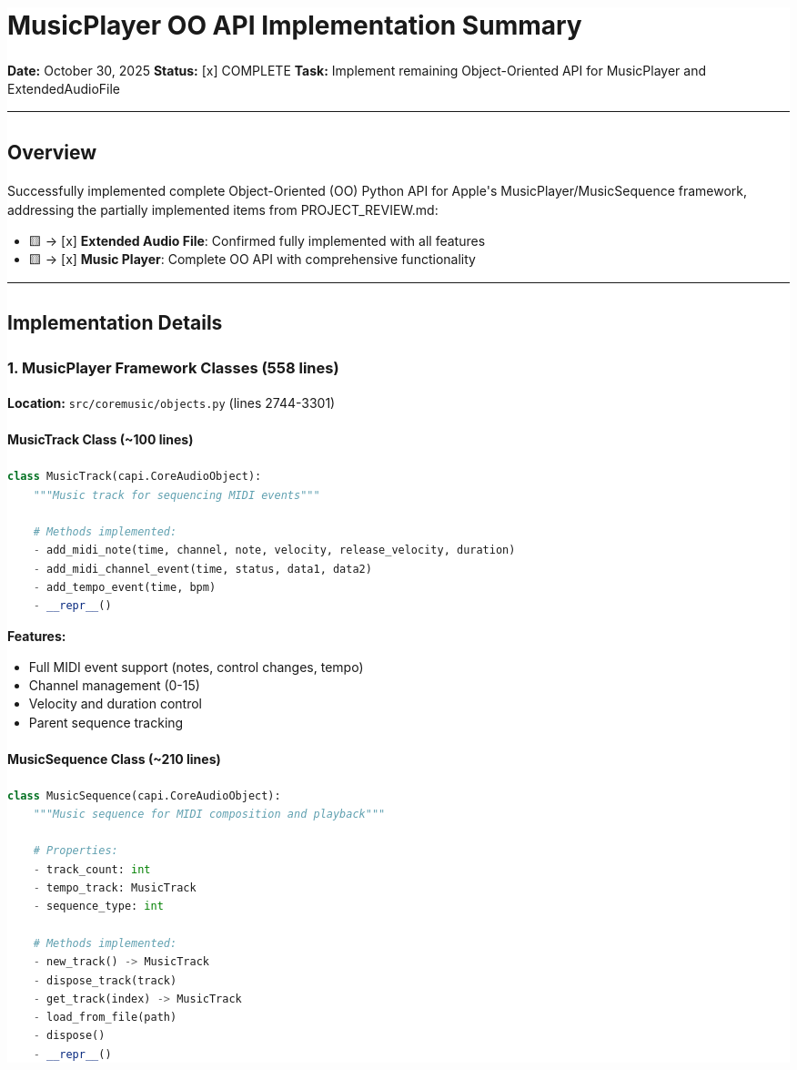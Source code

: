 # MusicPlayer OO API Implementation Summary

**Date:** October 30, 2025
**Status:** [x] COMPLETE
**Task:** Implement remaining Object-Oriented API for MusicPlayer and ExtendedAudioFile

---

## Overview

Successfully implemented complete Object-Oriented (OO) Python API for Apple's MusicPlayer/MusicSequence framework, addressing the partially implemented items from PROJECT_REVIEW.md:

- 🟨 → [x] **Extended Audio File**: Confirmed fully implemented with all features
- 🟨 → [x] **Music Player**: Complete OO API with comprehensive functionality

---

## Implementation Details

### 1. MusicPlayer Framework Classes (558 lines)

**Location:** `src/coremusic/objects.py` (lines 2744-3301)

#### MusicTrack Class (~100 lines)
```python
class MusicTrack(capi.CoreAudioObject):
    """Music track for sequencing MIDI events"""

    # Methods implemented:
    - add_midi_note(time, channel, note, velocity, release_velocity, duration)
    - add_midi_channel_event(time, status, data1, data2)
    - add_tempo_event(time, bpm)
    - __repr__()
```

**Features:**
- Full MIDI event support (notes, control changes, tempo)
- Channel management (0-15)
- Velocity and duration control
- Parent sequence tracking

#### MusicSequence Class (~210 lines)
```python
class MusicSequence(capi.CoreAudioObject):
    """Music sequence for MIDI composition and playback"""

    # Properties:
    - track_count: int
    - tempo_track: MusicTrack
    - sequence_type: int

    # Methods implemented:
    - new_track() -> MusicTrack
    - dispose_track(track)
    - get_track(index) -> MusicTrack
    - load_from_file(path)
    - dispose()
    - __repr__()
```
